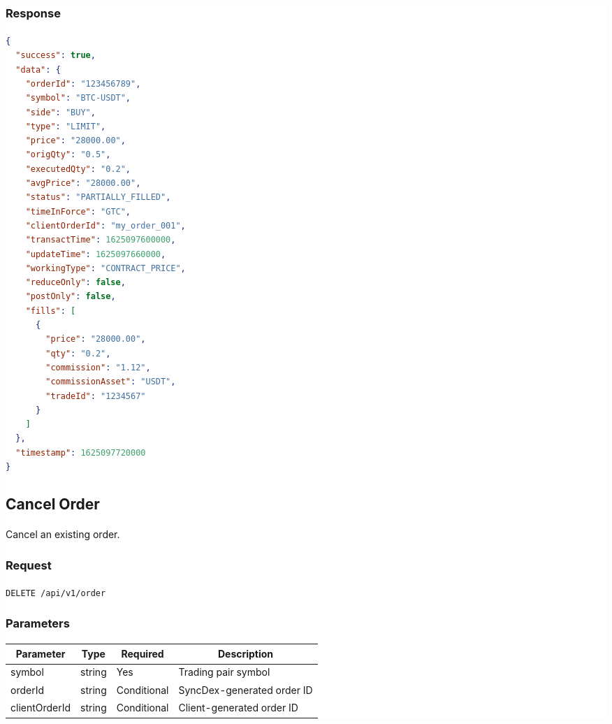 ### Response

```json
{
  "success": true,
  "data": {
    "orderId": "123456789",
    "symbol": "BTC-USDT",
    "side": "BUY",
    "type": "LIMIT",
    "price": "28000.00",
    "origQty": "0.5",
    "executedQty": "0.2",
    "avgPrice": "28000.00",
    "status": "PARTIALLY_FILLED",
    "timeInForce": "GTC",
    "clientOrderId": "my_order_001",
    "transactTime": 1625097600000,
    "updateTime": 1625097660000,
    "workingType": "CONTRACT_PRICE",
    "reduceOnly": false,
    "postOnly": false,
    "fills": [
      {
        "price": "28000.00",
        "qty": "0.2",
        "commission": "1.12",
        "commissionAsset": "USDT",
        "tradeId": "1234567"
      }
    ]
  },
  "timestamp": 1625097720000
}
```

## Cancel Order

Cancel an existing order.

### Request

```
DELETE /api/v1/order
```

### Parameters

| Parameter | Type | Required | Description |
|-----------|------|----------|-------------|
| symbol | string | Yes | Trading pair symbol |
| orderId | string | Conditional | SyncDex-generated order ID |
| clientOrderId | string | Conditional | Client-generated order ID |
